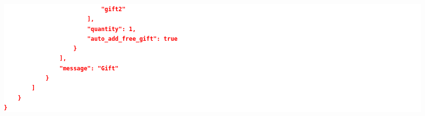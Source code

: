 ```json
                            "gift2"
                        ],
                        "quantity": 1,
                        "auto_add_free_gift": true
                    }
                ],
                "message": "Gift"
            }
        ]
    }
}
```
